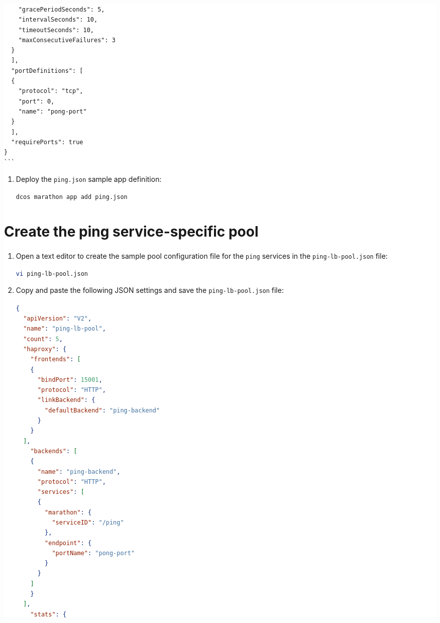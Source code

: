         "gracePeriodSeconds": 5,
        "intervalSeconds": 10,
        "timeoutSeconds": 10,
        "maxConsecutiveFailures": 3
      }
      ],
      "portDefinitions": [
      {
        "protocol": "tcp",
        "port": 0,
        "name": "pong-port"
      }
      ],
      "requirePorts": true
    }
    ```

1. Deploy the `ping.json` sample app definition:

    ```bash
    dcos marathon app add ping.json
    ```

# Create the ping service-specific pool
1. Open a text editor to create the sample pool configuration file for the `ping` services in the `ping-lb-pool.json` file:

    ```bash
    vi ping-lb-pool.json
    ```

1. Copy and paste the following JSON settings and save the `ping-lb-pool.json` file:

    ```json
    {
      "apiVersion": "V2",
      "name": "ping-lb-pool",
      "count": 5,
      "haproxy": {
        "frontends": [
        {
          "bindPort": 15001,
          "protocol": "HTTP",
          "linkBackend": {
            "defaultBackend": "ping-backend"
          }
        }
      ],
        "backends": [
        {
          "name": "ping-backend",
          "protocol": "HTTP",
          "services": [
          {
            "marathon": {
              "serviceID": "/ping"
            },
            "endpoint": {
              "portName": "pong-port"
            }
          }
        ]
        }
      ],
        "stats": {